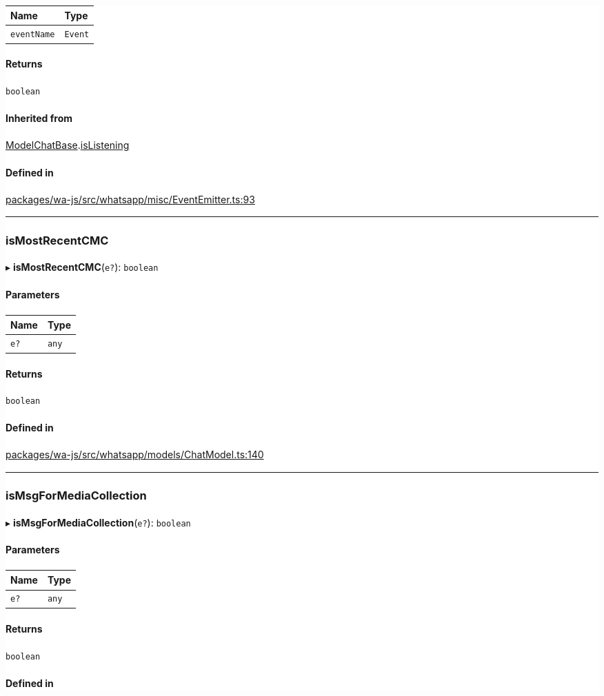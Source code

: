 | Name | Type |
| :------ | :------ |
| `eventName` | `Event` |

#### Returns

`boolean`

#### Inherited from

[ModelChatBase](whatsapp.ModelChatBase.md).[isListening](whatsapp.ModelChatBase.md#islistening)

#### Defined in

[packages/wa-js/src/whatsapp/misc/EventEmitter.ts:93](https://github.com/wppconnect-team/wa-js/blob/main/src/whatsapp/misc/EventEmitter.ts#L93)

___

### isMostRecentCMC

▸ **isMostRecentCMC**(`e?`): `boolean`

#### Parameters

| Name | Type |
| :------ | :------ |
| `e?` | `any` |

#### Returns

`boolean`

#### Defined in

[packages/wa-js/src/whatsapp/models/ChatModel.ts:140](https://github.com/wppconnect-team/wa-js/blob/main/src/whatsapp/models/ChatModel.ts#L140)

___

### isMsgForMediaCollection

▸ **isMsgForMediaCollection**(`e?`): `boolean`

#### Parameters

| Name | Type |
| :------ | :------ |
| `e?` | `any` |

#### Returns

`boolean`

#### Defined in
